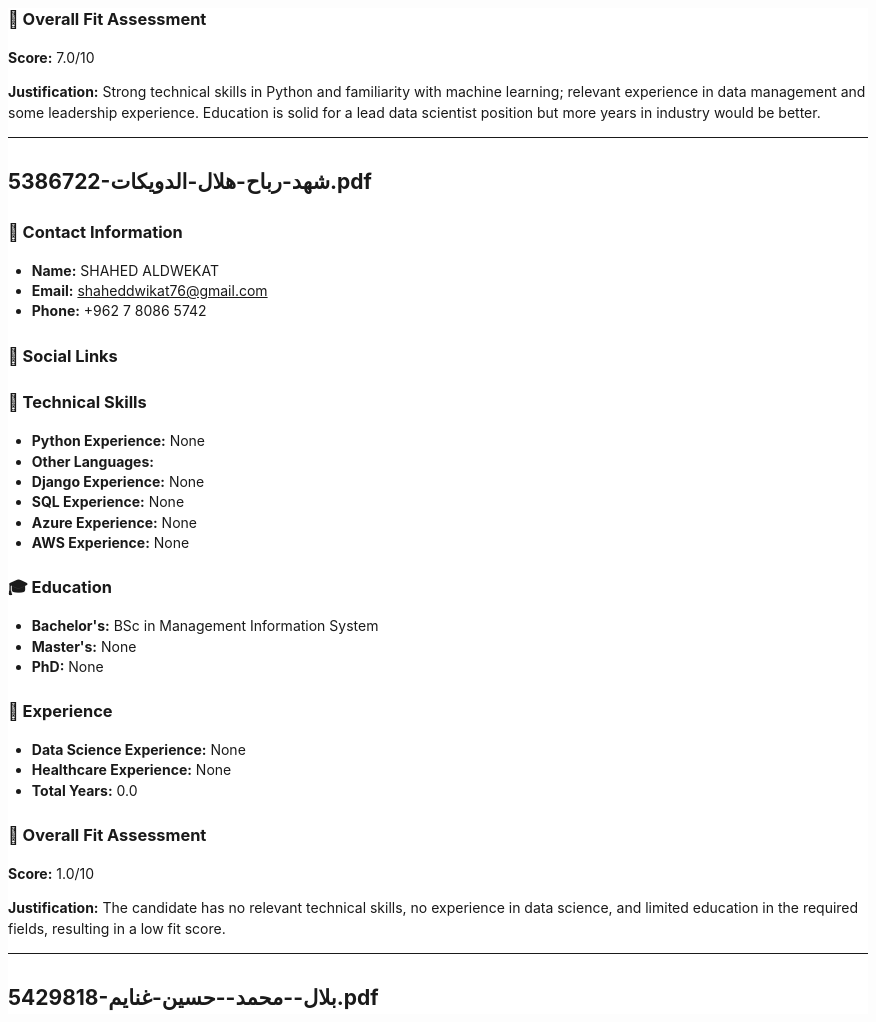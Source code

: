 ### 🎯 Overall Fit Assessment

**Score:** 7.0/10

**Justification:** Strong technical skills in Python and familiarity with machine learning; relevant experience in data management and some leadership experience. Education is solid for a lead data scientist position but more years in industry would be better.

---

## 5386722-شهد-رباح-هلال-الدويكات.pdf

### 👤 Contact Information

- **Name:** SHAHED ALDWEKAT
- **Email:** shaheddwikat76@gmail.com
- **Phone:** +962 7 8086 5742

### 🔗 Social Links


### 🔧 Technical Skills

- **Python Experience:** None
- **Other Languages:** 
- **Django Experience:** None
- **SQL Experience:** None
- **Azure Experience:** None
- **AWS Experience:** None

### 🎓 Education

- **Bachelor's:** BSc in Management Information System
- **Master's:** None
- **PhD:** None

### 💼 Experience

- **Data Science Experience:** None
- **Healthcare Experience:** None
- **Total Years:** 0.0

### 🎯 Overall Fit Assessment

**Score:** 1.0/10

**Justification:** The candidate has no relevant technical skills, no experience in data science, and limited education in the required fields, resulting in a low fit score.

---

## 5429818-بلال--محمد--حسين-غنايم.pdf
